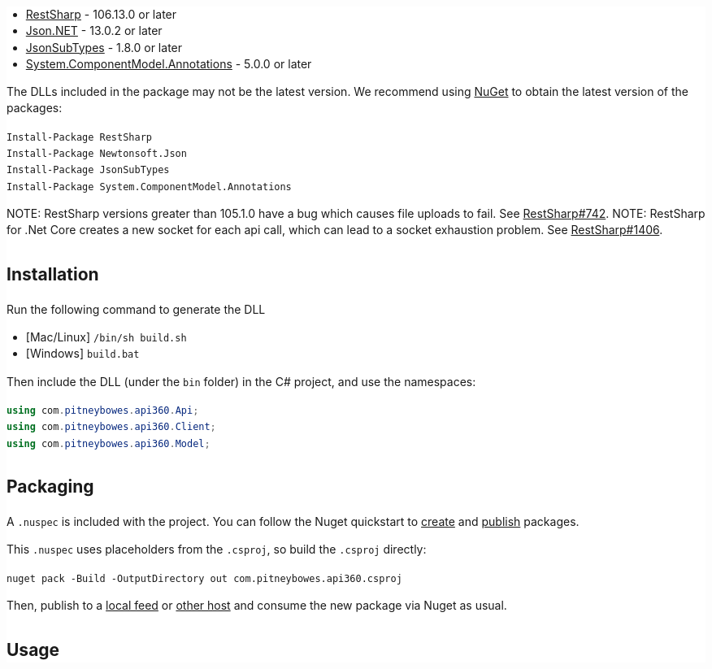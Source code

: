 - [RestSharp](https://www.nuget.org/packages/RestSharp) - 106.13.0 or later
- [Json.NET](https://www.nuget.org/packages/Newtonsoft.Json/) - 13.0.2 or later
- [JsonSubTypes](https://www.nuget.org/packages/JsonSubTypes/) - 1.8.0 or later
- [System.ComponentModel.Annotations](https://www.nuget.org/packages/System.ComponentModel.Annotations) - 5.0.0 or later

The DLLs included in the package may not be the latest version. We recommend using [NuGet](https://docs.nuget.org/consume/installing-nuget) to obtain the latest version of the packages:
```
Install-Package RestSharp
Install-Package Newtonsoft.Json
Install-Package JsonSubTypes
Install-Package System.ComponentModel.Annotations
```

NOTE: RestSharp versions greater than 105.1.0 have a bug which causes file uploads to fail. See [RestSharp#742](https://github.com/restsharp/RestSharp/issues/742).
NOTE: RestSharp for .Net Core creates a new socket for each api call, which can lead to a socket exhaustion problem. See [RestSharp#1406](https://github.com/restsharp/RestSharp/issues/1406).

<a id="installation"></a>
## Installation
Run the following command to generate the DLL
- [Mac/Linux] `/bin/sh build.sh`
- [Windows] `build.bat`

Then include the DLL (under the `bin` folder) in the C# project, and use the namespaces:
```csharp
using com.pitneybowes.api360.Api;
using com.pitneybowes.api360.Client;
using com.pitneybowes.api360.Model;
```
<a id="packaging"></a>
## Packaging

A `.nuspec` is included with the project. You can follow the Nuget quickstart to [create](https://docs.microsoft.com/en-us/nuget/quickstart/create-and-publish-a-package#create-the-package) and [publish](https://docs.microsoft.com/en-us/nuget/quickstart/create-and-publish-a-package#publish-the-package) packages.

This `.nuspec` uses placeholders from the `.csproj`, so build the `.csproj` directly:

```
nuget pack -Build -OutputDirectory out com.pitneybowes.api360.csproj
```

Then, publish to a [local feed](https://docs.microsoft.com/en-us/nuget/hosting-packages/local-feeds) or [other host](https://docs.microsoft.com/en-us/nuget/hosting-packages/overview) and consume the new package via Nuget as usual.

<a id="usage"></a>
## Usage
